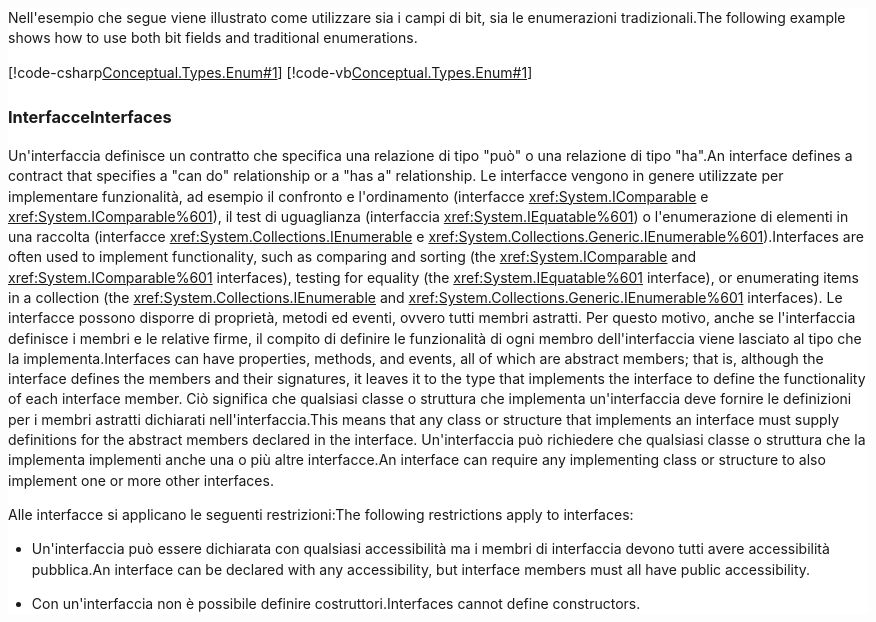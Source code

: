  <span data-ttu-id="8c7aa-201">Nell'esempio che segue viene illustrato come utilizzare sia i campi di bit, sia le enumerazioni tradizionali.</span><span class="sxs-lookup"><span data-stu-id="8c7aa-201">The following example shows how to use both bit fields and traditional enumerations.</span></span>  
  
 [!code-csharp[Conceptual.Types.Enum#1](../../../samples/snippets/csharp/VS_Snippets_CLR/conceptual.types.enum/cs/example.cs#1)]
 [!code-vb[Conceptual.Types.Enum#1](../../../samples/snippets/visualbasic/VS_Snippets_CLR/conceptual.types.enum/vb/example.vb#1)]  
  
<a name="Interfaces"></a>   
### <a name="interfaces"></a><span data-ttu-id="8c7aa-202">Interfacce</span><span class="sxs-lookup"><span data-stu-id="8c7aa-202">Interfaces</span></span>  
 <span data-ttu-id="8c7aa-203">Un'interfaccia definisce un contratto che specifica una relazione di tipo "può" o una relazione di tipo "ha".</span><span class="sxs-lookup"><span data-stu-id="8c7aa-203">An interface defines a contract that specifies a "can do" relationship or a "has a" relationship.</span></span> <span data-ttu-id="8c7aa-204">Le interfacce vengono in genere utilizzate per implementare funzionalità, ad esempio il confronto e l'ordinamento (interfacce <xref:System.IComparable> e <xref:System.IComparable%601>), il test di uguaglianza (interfaccia <xref:System.IEquatable%601>) o l'enumerazione di elementi in una raccolta (interfacce <xref:System.Collections.IEnumerable> e <xref:System.Collections.Generic.IEnumerable%601>).</span><span class="sxs-lookup"><span data-stu-id="8c7aa-204">Interfaces are often used to implement functionality, such as comparing and sorting (the <xref:System.IComparable> and <xref:System.IComparable%601> interfaces), testing for equality (the <xref:System.IEquatable%601> interface), or enumerating items in a collection (the <xref:System.Collections.IEnumerable> and <xref:System.Collections.Generic.IEnumerable%601> interfaces).</span></span> <span data-ttu-id="8c7aa-205">Le interfacce possono disporre di proprietà, metodi ed eventi, ovvero tutti membri astratti. Per questo motivo, anche se l'interfaccia definisce i membri e le relative firme, il compito di definire le funzionalità di ogni membro dell'interfaccia viene lasciato al tipo che la implementa.</span><span class="sxs-lookup"><span data-stu-id="8c7aa-205">Interfaces can have properties, methods, and events, all of which are abstract members; that is, although the interface defines the members and their signatures, it leaves it to the type that implements the interface to define the functionality of each interface member.</span></span> <span data-ttu-id="8c7aa-206">Ciò significa che qualsiasi classe o struttura che implementa un'interfaccia deve fornire le definizioni per i membri astratti dichiarati nell'interfaccia.</span><span class="sxs-lookup"><span data-stu-id="8c7aa-206">This means that any class or structure that implements an interface must supply definitions for the abstract members declared in the interface.</span></span> <span data-ttu-id="8c7aa-207">Un'interfaccia può richiedere che qualsiasi classe o struttura che la implementa implementi anche una o più altre interfacce.</span><span class="sxs-lookup"><span data-stu-id="8c7aa-207">An interface can require any implementing class or structure to also implement one or more other interfaces.</span></span>  
  
 <span data-ttu-id="8c7aa-208">Alle interfacce si applicano le seguenti restrizioni:</span><span class="sxs-lookup"><span data-stu-id="8c7aa-208">The following restrictions apply to interfaces:</span></span>  
  
- <span data-ttu-id="8c7aa-209">Un'interfaccia può essere dichiarata con qualsiasi accessibilità ma i membri di interfaccia devono tutti avere accessibilità pubblica.</span><span class="sxs-lookup"><span data-stu-id="8c7aa-209">An interface can be declared with any accessibility, but interface members must all have public accessibility.</span></span>  
  
- <span data-ttu-id="8c7aa-210">Con un'interfaccia non è possibile definire costruttori.</span><span class="sxs-lookup"><span data-stu-id="8c7aa-210">Interfaces cannot define constructors.</span></span>  
  